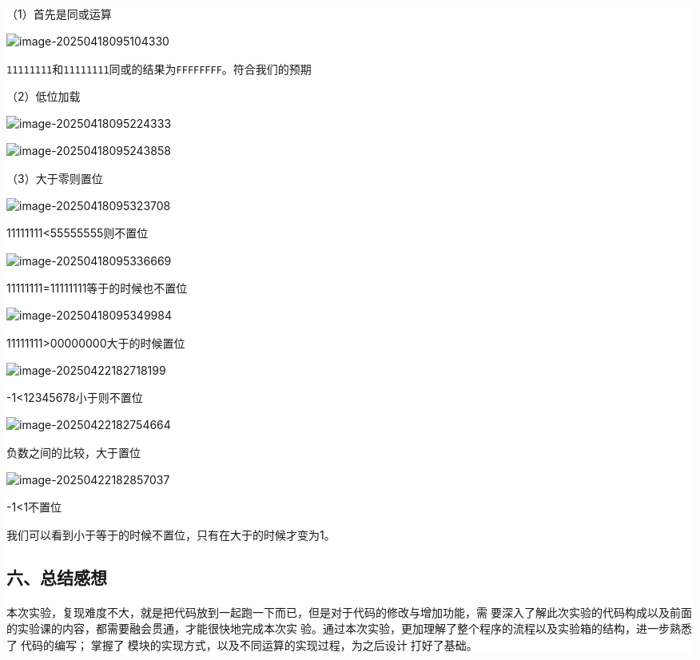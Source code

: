 （1）首先是同或运算

![image-20250418095104330](C:\Users\coffe\AppData\Roaming\Typora\typora-user-images\image-20250418095104330.png)

`11111111`和`11111111`同或的结果为`FFFFFFFF`。符合我们的预期

（2）低位加载

![image-20250418095224333](C:\Users\coffe\AppData\Roaming\Typora\typora-user-images\image-20250418095224333.png)

![image-20250418095243858](C:\Users\coffe\AppData\Roaming\Typora\typora-user-images\image-20250418095243858.png)

（3）大于零则置位

![image-20250418095323708](C:\Users\coffe\AppData\Roaming\Typora\typora-user-images\image-20250418095323708.png)

11111111<55555555则不置位

![image-20250418095336669](C:\Users\coffe\AppData\Roaming\Typora\typora-user-images\image-20250418095336669.png)

11111111=11111111等于的时候也不置位

![image-20250418095349984](C:\Users\coffe\AppData\Roaming\Typora\typora-user-images\image-20250418095349984.png)

11111111>00000000大于的时候置位

![image-20250422182718199](C:\Users\coffe\AppData\Roaming\Typora\typora-user-images\image-20250422182718199.png)

-1<12345678小于则不置位

![image-20250422182754664](C:\Users\coffe\AppData\Roaming\Typora\typora-user-images\image-20250422182754664.png)

负数之间的比较，大于置位

![image-20250422182857037](C:\Users\coffe\AppData\Roaming\Typora\typora-user-images\image-20250422182857037.png)

-1<1不置位

我们可以看到小于等于的时候不置位，只有在大于的时候才变为1。

## 六、总结感想

​	本次实验，复现难度不大，就是把代码放到一起跑一下而已，但是对于代码的修改与增加功能，需 要深入了解此次实验的代码构成以及前面的实验课的内容，都需要融会贯通，才能很快地完成本次实 验。通过本次实验，更加理解了整个程序的流程以及实验箱的结构，进一步熟悉了 代码的编写； 掌握了 模块的实现方式，以及不同运算的实现过程，为之后设计 打好了基础。

